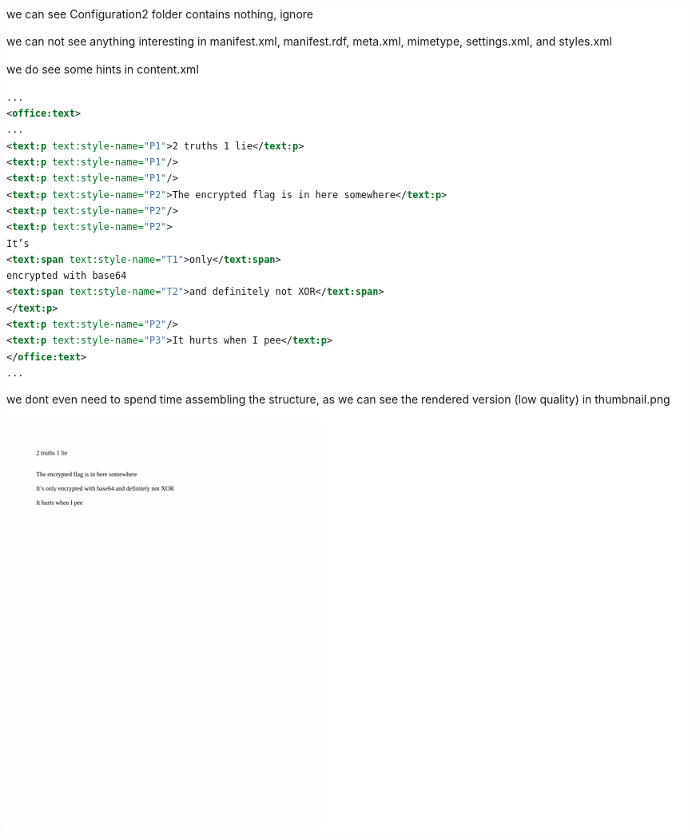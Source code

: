 we can see Configuration2 folder contains nothing, ignore

we can not see anything interesting in manifest.xml, manifest.rdf, meta.xml, mimetype, settings.xml, and styles.xml

we do see some hints in content.xml

```xml
...
<office:text>
...
<text:p text:style-name="P1">2 truths 1 lie</text:p>
<text:p text:style-name="P1"/>
<text:p text:style-name="P1"/>
<text:p text:style-name="P2">The encrypted flag is in here somewhere</text:p>
<text:p text:style-name="P2"/>
<text:p text:style-name="P2">
It’s
<text:span text:style-name="T1">only</text:span>
encrypted with base64
<text:span text:style-name="T2">and definitely not XOR</text:span>
</text:p>
<text:p text:style-name="P2"/>
<text:p text:style-name="P3">It hurts when I pee</text:p>
</office:text>
...
```

we dont even need to spend time assembling the structure, as we can see the rendered version (low quality) in thumbnail.png

![thumbnail](img/Fanta1_thumbnail.png)
